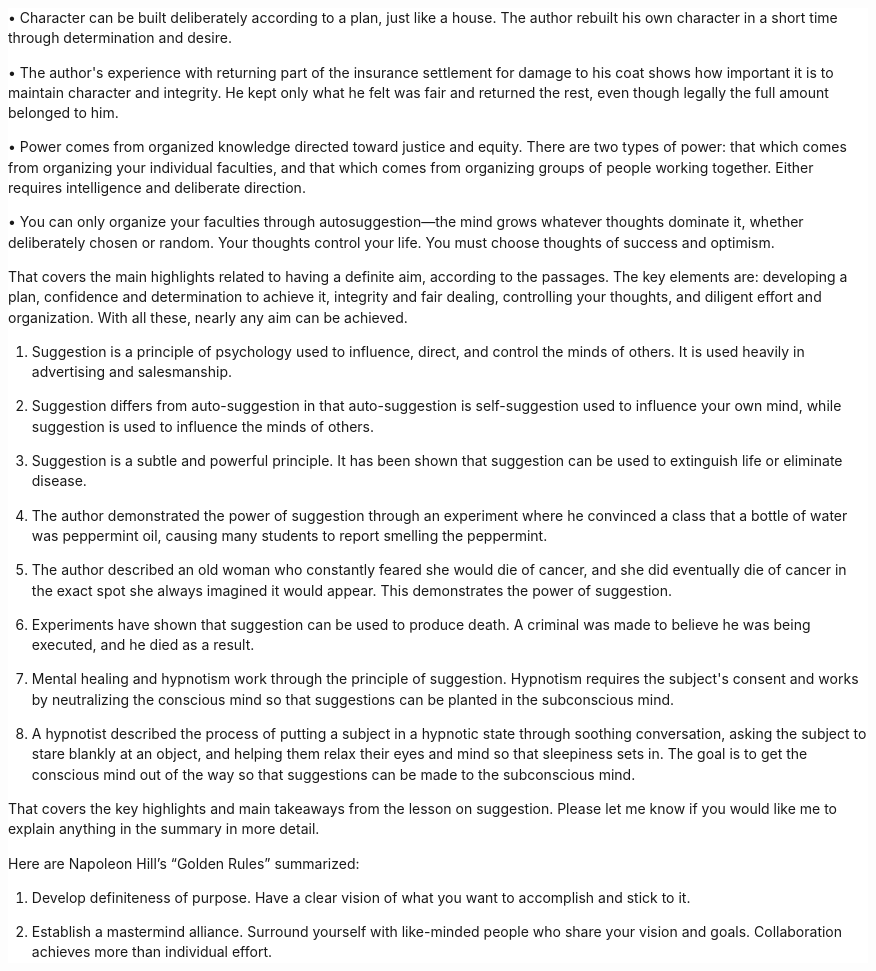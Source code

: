 • Character can be built deliberately according to a plan, just like a house. The author rebuilt his own character in a short time through determination and desire.

• The author's experience with returning part of the insurance settlement for damage to his coat shows how important it is to maintain character and integrity. He kept only what he felt was fair and returned the rest, even though legally the full amount belonged to him.

• Power comes from organized knowledge directed toward justice and equity. There are two types of power: that which comes from organizing your individual faculties, and that which comes from organizing groups of people working together. Either requires intelligence and deliberate direction.

• You can only organize your faculties through autosuggestion—the mind grows whatever thoughts dominate it, whether deliberately chosen or random. Your thoughts control your life. You must choose thoughts of success and optimism.

That covers the main highlights related to having a definite aim, according to the passages. The key elements are: developing a plan, confidence and determination to achieve it, integrity and fair dealing, controlling your thoughts, and diligent effort and organization. With all these, nearly any aim can be achieved.

 

1. Suggestion is a principle of psychology used to influence, direct, and control the minds of others. It is used heavily in advertising and salesmanship. 

2. Suggestion differs from auto-suggestion in that auto-suggestion is self-suggestion used to influence your own mind, while suggestion is used to influence the minds of others.

3. Suggestion is a subtle and powerful principle. It has been shown that suggestion can be used to extinguish life or eliminate disease. 

4. The author demonstrated the power of suggestion through an experiment where he convinced a class that a bottle of water was peppermint oil, causing many students to report smelling the peppermint. 

5. The author described an old woman who constantly feared she would die of cancer, and she did eventually die of cancer in the exact spot she always imagined it would appear. This demonstrates the power of suggestion.

6. Experiments have shown that suggestion can be used to produce death. A criminal was made to believe he was being executed, and he died as a result.

7. Mental healing and hypnotism work through the principle of suggestion. Hypnotism requires the subject's consent and works by neutralizing the conscious mind so that suggestions can be planted in the subconscious mind.

8. A hypnotist described the process of putting a subject in a hypnotic state through soothing conversation, asking the subject to stare blankly at an object, and helping them relax their eyes and mind so that sleepiness sets in. The goal is to get the conscious mind out of the way so that suggestions can be made to the subconscious mind.

That covers the key highlights and main takeaways from the lesson on suggestion. Please let me know if you would like me to explain anything in the summary in more detail.

 Here are Napoleon Hill’s “Golden Rules” summarized:

1. Develop definiteness of purpose. Have a clear vision of what you want to accomplish and stick to it. 

2. Establish a mastermind alliance. Surround yourself with like-minded people who share your vision and goals. Collaboration achieves more than individual effort.
